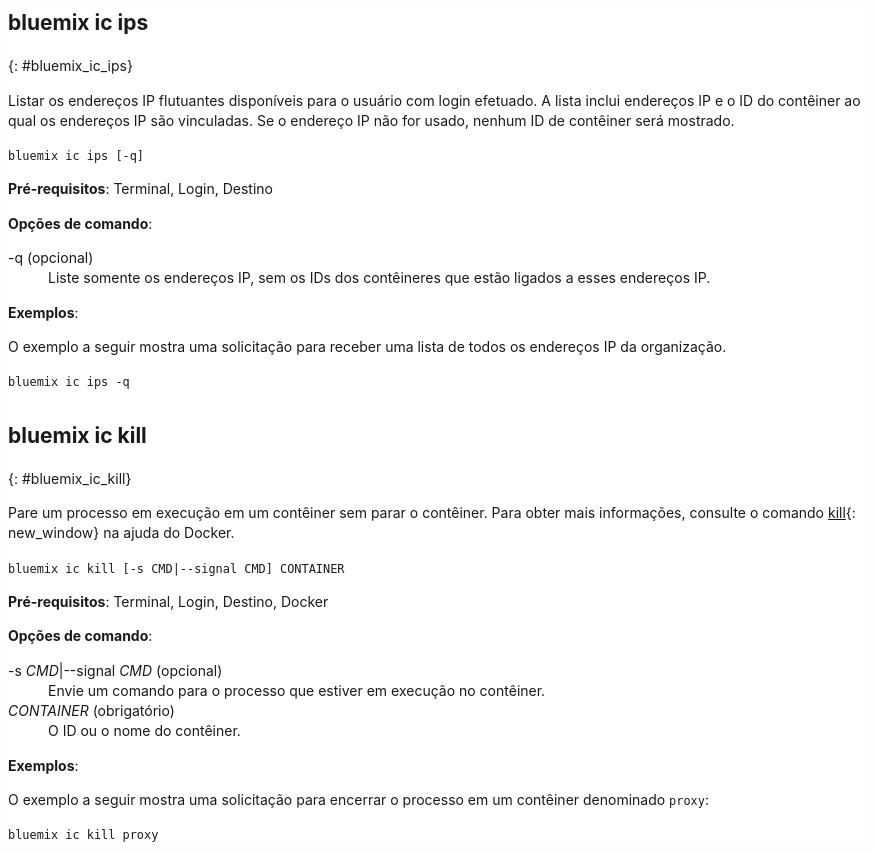 
## bluemix ic ips
{: #bluemix_ic_ips}

Listar os endereços IP flutuantes disponíveis para o usuário com login efetuado. A lista inclui endereços IP e o ID do contêiner ao qual os endereços IP são vinculadas. Se o endereço IP não for usado, nenhum ID de contêiner será mostrado.

```
bluemix ic ips [-q]
```

<strong>Pré-requisitos</strong>: Terminal, Login, Destino

<strong>Opções de comando</strong>:

   <dl>
   <dt>-q (opcional)</dt>
   <dd>Liste somente os endereços IP, sem os IDs dos contêineres que estão ligados a esses endereços IP.</dd>
   </dl>


<strong>Exemplos</strong>:

O exemplo a seguir mostra uma solicitação para receber uma lista de todos os endereços IP da organização.
```
bluemix ic ips -q
```


## bluemix ic kill
{: #bluemix_ic_kill}

Pare um processo em execução em um contêiner sem parar o contêiner. Para obter mais
informações, consulte o comando
[kill](https://docs.docker.com/engine/reference/commandline/kill/){: new_window}
na ajuda do Docker.

```
bluemix ic kill [-s CMD|--signal CMD] CONTAINER
```

<strong>Pré-requisitos</strong>: Terminal, Login, Destino, Docker

<strong>Opções de comando</strong>:

   <dl>
   <dt>-s <i>CMD</i>|--signal <i>CMD</i> (opcional)</dt>
   <dd>Envie um comando para o processo que estiver em execução no contêiner.</dd>
   <dt><i>CONTAINER</i> (obrigatório)</dt>
   <dd>O ID ou o nome do contêiner.</dd>
   </dl>


<strong>Exemplos</strong>:

O exemplo a seguir mostra uma solicitação para encerrar o processo em um contêiner denominado `proxy`:
```
bluemix ic kill proxy
```
